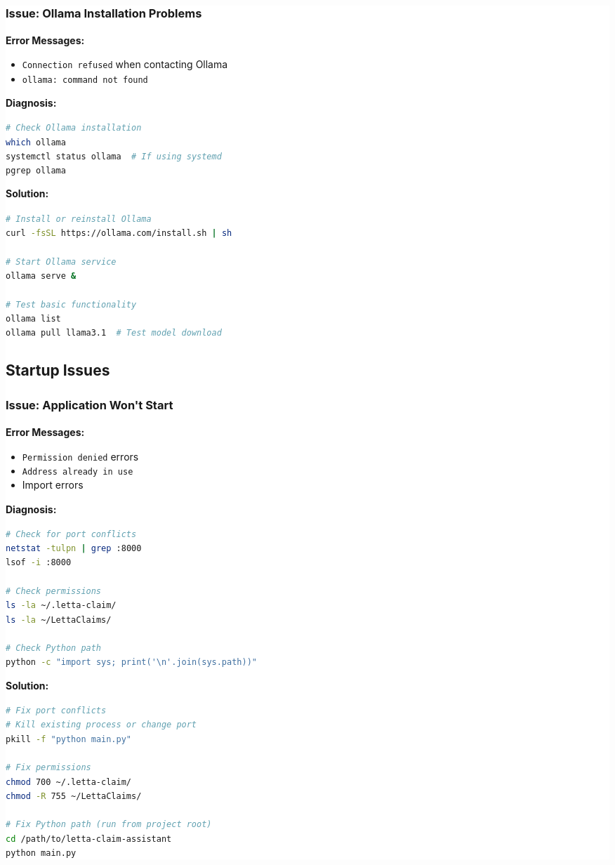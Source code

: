 ```bash
```

### Issue: Ollama Installation Problems

**Error Messages:**
- `Connection refused` when contacting Ollama
- `ollama: command not found`

**Diagnosis:**
```bash
# Check Ollama installation
which ollama
systemctl status ollama  # If using systemd
pgrep ollama
```

**Solution:**
```bash
# Install or reinstall Ollama
curl -fsSL https://ollama.com/install.sh | sh

# Start Ollama service
ollama serve &

# Test basic functionality
ollama list
ollama pull llama3.1  # Test model download
```

## Startup Issues

### Issue: Application Won't Start

**Error Messages:**
- `Permission denied` errors
- `Address already in use`
- Import errors

**Diagnosis:**
```bash
# Check for port conflicts
netstat -tulpn | grep :8000
lsof -i :8000

# Check permissions
ls -la ~/.letta-claim/
ls -la ~/LettaClaims/

# Check Python path
python -c "import sys; print('\n'.join(sys.path))"
```

**Solution:**
```bash
# Fix port conflicts
# Kill existing process or change port
pkill -f "python main.py"

# Fix permissions
chmod 700 ~/.letta-claim/
chmod -R 755 ~/LettaClaims/

# Fix Python path (run from project root)
cd /path/to/letta-claim-assistant
python main.py
```
